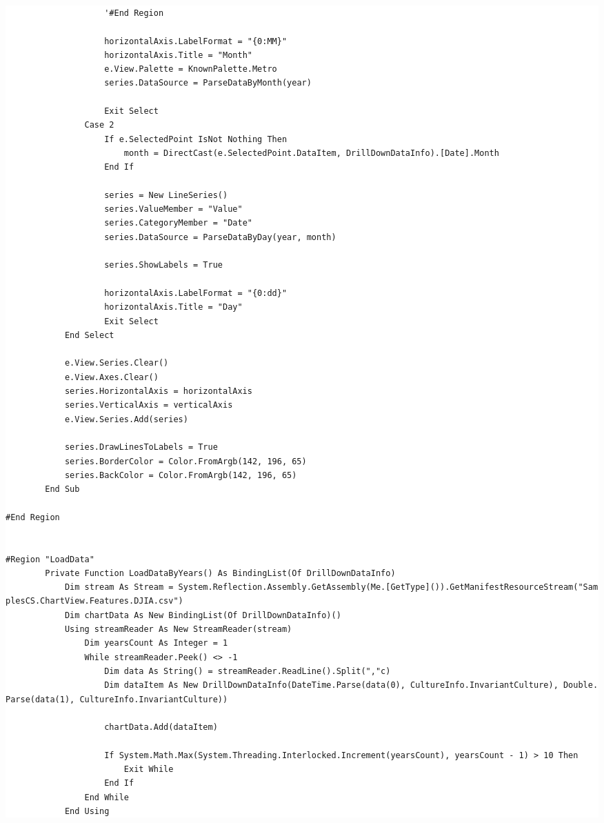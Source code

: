 	                    '#End Region
	
	                    horizontalAxis.LabelFormat = "{0:MM}"
	                    horizontalAxis.Title = "Month"
	                    e.View.Palette = KnownPalette.Metro
	                    series.DataSource = ParseDataByMonth(year)
	
	                    Exit Select
	                Case 2
	                    If e.SelectedPoint IsNot Nothing Then
	                        month = DirectCast(e.SelectedPoint.DataItem, DrillDownDataInfo).[Date].Month
	                    End If
	
	                    series = New LineSeries()
	                    series.ValueMember = "Value"
	                    series.CategoryMember = "Date"
	                    series.DataSource = ParseDataByDay(year, month)
	
	                    series.ShowLabels = True
	
	                    horizontalAxis.LabelFormat = "{0:dd}"
	                    horizontalAxis.Title = "Day"
	                    Exit Select
	            End Select
	
	            e.View.Series.Clear()
	            e.View.Axes.Clear()
	            series.HorizontalAxis = horizontalAxis
	            series.VerticalAxis = verticalAxis
	            e.View.Series.Add(series)
	
	            series.DrawLinesToLabels = True
	            series.BorderColor = Color.FromArgb(142, 196, 65)
	            series.BackColor = Color.FromArgb(142, 196, 65)
	        End Sub
	
	#End Region
	
	     
	#Region "LoadData"
	        Private Function LoadDataByYears() As BindingList(Of DrillDownDataInfo)
	            Dim stream As Stream = System.Reflection.Assembly.GetAssembly(Me.[GetType]()).GetManifestResourceStream("SamplesCS.ChartView.Features.DJIA.csv")
	            Dim chartData As New BindingList(Of DrillDownDataInfo)()
	            Using streamReader As New StreamReader(stream)
	                Dim yearsCount As Integer = 1
	                While streamReader.Peek() <> -1
	                    Dim data As String() = streamReader.ReadLine().Split(","c)
	                    Dim dataItem As New DrillDownDataInfo(DateTime.Parse(data(0), CultureInfo.InvariantCulture), Double.Parse(data(1), CultureInfo.InvariantCulture))
	
	                    chartData.Add(dataItem)
	
	                    If System.Math.Max(System.Threading.Interlocked.Increment(yearsCount), yearsCount - 1) > 10 Then
	                        Exit While
	                    End If
	                End While
	            End Using
	
